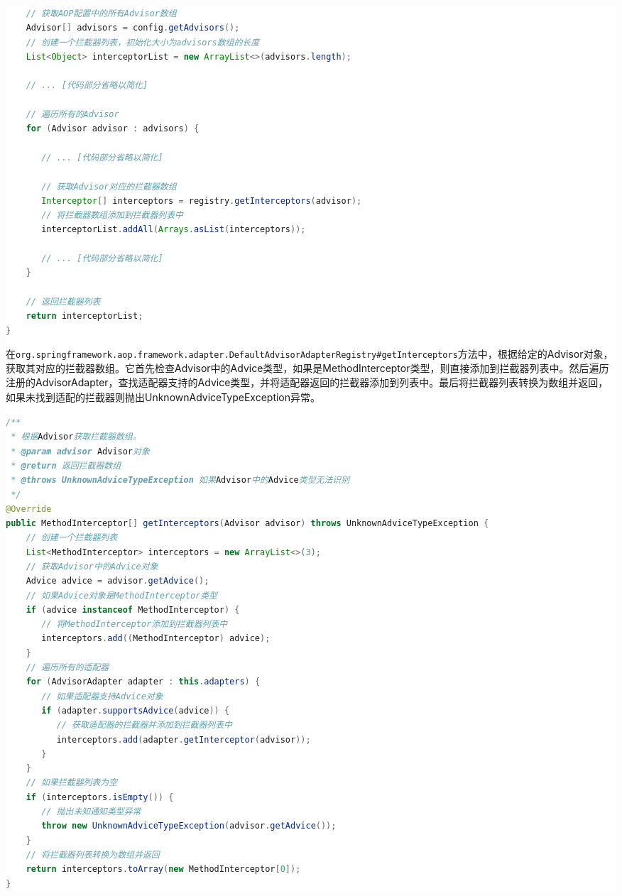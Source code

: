 ```java
    // 获取AOP配置中的所有Advisor数组
    Advisor[] advisors = config.getAdvisors();
    // 创建一个拦截器列表，初始化大小为advisors数组的长度
    List<Object> interceptorList = new ArrayList<>(advisors.length);
    
    // ... [代码部分省略以简化]

    // 遍历所有的Advisor
    for (Advisor advisor : advisors) {
        
       // ... [代码部分省略以简化]
        
       // 获取Advisor对应的拦截器数组
       Interceptor[] interceptors = registry.getInterceptors(advisor);
       // 将拦截器数组添加到拦截器列表中
       interceptorList.addAll(Arrays.asList(interceptors));
        
       // ... [代码部分省略以简化]
    }

    // 返回拦截器列表
    return interceptorList;
}
```

在`org.springframework.aop.framework.adapter.DefaultAdvisorAdapterRegistry#getInterceptors`方法中，根据给定的Advisor对象，获取其对应的拦截器数组。它首先检查Advisor中的Advice类型，如果是MethodInterceptor类型，则直接添加到拦截器列表中。然后遍历注册的AdvisorAdapter，查找适配器支持的Advice类型，并将适配器返回的拦截器添加到列表中。最后将拦截器列表转换为数组并返回，如果未找到适配的拦截器则抛出UnknownAdviceTypeException异常。

```java
/**
 * 根据Advisor获取拦截器数组。
 * @param advisor Advisor对象
 * @return 返回拦截器数组
 * @throws UnknownAdviceTypeException 如果Advisor中的Advice类型无法识别
 */
@Override
public MethodInterceptor[] getInterceptors(Advisor advisor) throws UnknownAdviceTypeException {
    // 创建一个拦截器列表
    List<MethodInterceptor> interceptors = new ArrayList<>(3);
    // 获取Advisor中的Advice对象
    Advice advice = advisor.getAdvice();
    // 如果Advice对象是MethodInterceptor类型
    if (advice instanceof MethodInterceptor) {
       // 将MethodInterceptor添加到拦截器列表中
       interceptors.add((MethodInterceptor) advice);
    }
    // 遍历所有的适配器
    for (AdvisorAdapter adapter : this.adapters) {
       // 如果适配器支持Advice对象
       if (adapter.supportsAdvice(advice)) {
          // 获取适配器的拦截器并添加到拦截器列表中
          interceptors.add(adapter.getInterceptor(advisor));
       }
    }
    // 如果拦截器列表为空
    if (interceptors.isEmpty()) {
       // 抛出未知通知类型异常
       throw new UnknownAdviceTypeException(advisor.getAdvice());
    }
    // 将拦截器列表转换为数组并返回
    return interceptors.toArray(new MethodInterceptor[0]);
}
```
